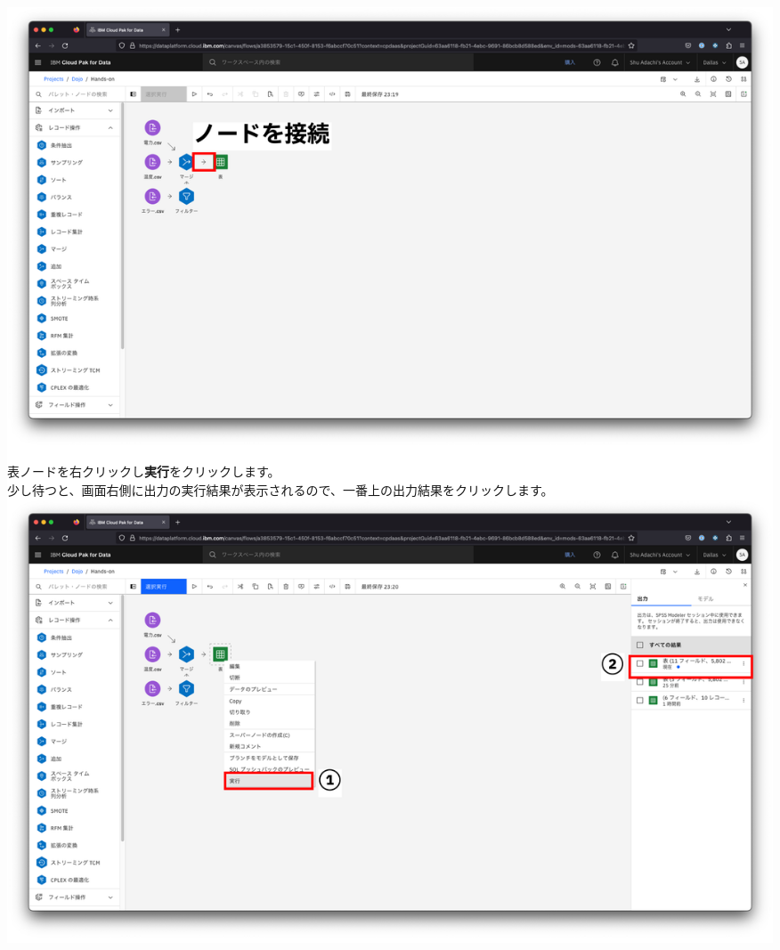 ![image](./images/035.png)

表ノードを右クリックし**実行**をクリックします。</br>
少し待つと、画面右側に出力の実行結果が表示されるので、一番上の出力結果をクリックします。</br>
![image](./images/036.png)
